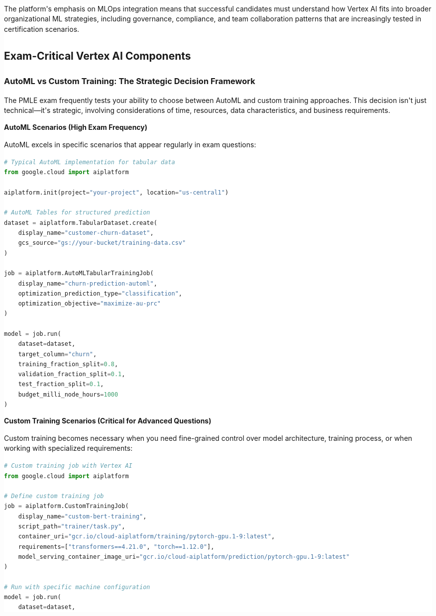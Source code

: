 The platform's emphasis on MLOps integration means that successful candidates must understand how Vertex AI fits into broader organizational ML strategies, including governance, compliance, and team collaboration patterns that are increasingly tested in certification scenarios.

## Exam-Critical Vertex AI Components

### AutoML vs Custom Training: The Strategic Decision Framework

The PMLE exam frequently tests your ability to choose between AutoML and custom training approaches. This decision isn't just technical—it's strategic, involving considerations of time, resources, data characteristics, and business requirements.

**AutoML Scenarios (High Exam Frequency)**

AutoML excels in specific scenarios that appear regularly in exam questions:

```python
# Typical AutoML implementation for tabular data
from google.cloud import aiplatform

aiplatform.init(project="your-project", location="us-central1")

# AutoML Tables for structured prediction
dataset = aiplatform.TabularDataset.create(
    display_name="customer-churn-dataset",
    gcs_source="gs://your-bucket/training-data.csv"
)

job = aiplatform.AutoMLTabularTrainingJob(
    display_name="churn-prediction-automl",
    optimization_prediction_type="classification",
    optimization_objective="maximize-au-prc"
)

model = job.run(
    dataset=dataset,
    target_column="churn",
    training_fraction_split=0.8,
    validation_fraction_split=0.1,
    test_fraction_split=0.1,
    budget_milli_node_hours=1000
)
```

**Custom Training Scenarios (Critical for Advanced Questions)**

Custom training becomes necessary when you need fine-grained control over model architecture, training process, or when working with specialized requirements:

```python
# Custom training job with Vertex AI
from google.cloud import aiplatform

# Define custom training job
job = aiplatform.CustomTrainingJob(
    display_name="custom-bert-training",
    script_path="trainer/task.py",
    container_uri="gcr.io/cloud-aiplatform/training/pytorch-gpu.1-9:latest",
    requirements=["transformers==4.21.0", "torch==1.12.0"],
    model_serving_container_image_uri="gcr.io/cloud-aiplatform/prediction/pytorch-gpu.1-9:latest"
)

# Run with specific machine configuration
model = job.run(
    dataset=dataset,
```